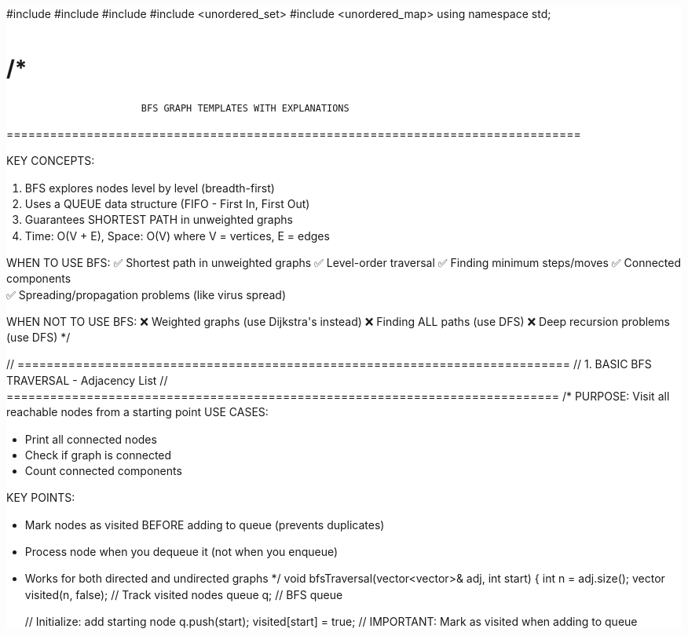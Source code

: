 #include <iostream>
#include <vector>
#include <queue>
#include <unordered_set>
#include <unordered_map>
using namespace std;

/*
===============================================================================
                            BFS GRAPH TEMPLATES WITH EXPLANATIONS
===============================================================================

KEY CONCEPTS:
1. BFS explores nodes level by level (breadth-first)
2. Uses a QUEUE data structure (FIFO - First In, First Out)
3. Guarantees SHORTEST PATH in unweighted graphs
4. Time: O(V + E), Space: O(V) where V = vertices, E = edges

WHEN TO USE BFS:
✅ Shortest path in unweighted graphs
✅ Level-order traversal
✅ Finding minimum steps/moves
✅ Connected components  
✅ Spreading/propagation problems (like virus spread)

WHEN NOT TO USE BFS:
❌ Weighted graphs (use Dijkstra's instead)
❌ Finding ALL paths (use DFS)
❌ Deep recursion problems (use DFS)
*/

// ============================================================================
// 1. BASIC BFS TRAVERSAL - Adjacency List
// ============================================================================
/*
PURPOSE: Visit all reachable nodes from a starting point
USE CASES: 
- Print all connected nodes
- Check if graph is connected
- Count connected components

KEY POINTS:
- Mark nodes as visited BEFORE adding to queue (prevents duplicates)
- Process node when you dequeue it (not when you enqueue)
- Works for both directed and undirected graphs
*/
void bfsTraversal(vector<vector<int>>& adj, int start) {
    int n = adj.size();
    vector<bool> visited(n, false);  // Track visited nodes
    queue<int> q;                    // BFS queue
    
    // Initialize: add starting node
    q.push(start);
    visited[start] = true;  // IMPORTANT: Mark as visited when adding to queue
    